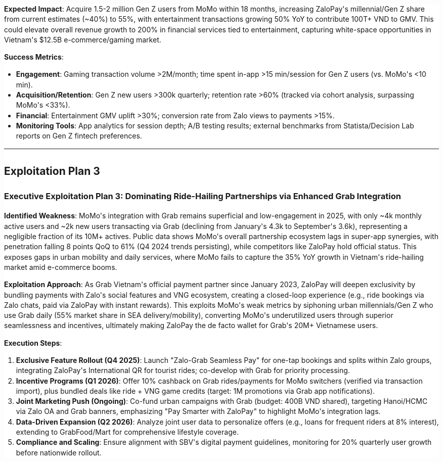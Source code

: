 **Expected Impact**: Acquire 1.5-2 million Gen Z users from MoMo within 18 months, increasing ZaloPay's millennial/Gen Z share from current estimates (~40%) to 55%, with entertainment transactions growing 50% YoY to contribute 100T+ VND to GMV. This could elevate overall revenue growth to 200% in financial services tied to entertainment, capturing white-space opportunities in Vietnam's $12.5B e-commerce/gaming market.

**Success Metrics**:
- **Engagement**: Gaming transaction volume >2M/month; time spent in-app >15 min/session for Gen Z users (vs. MoMo's <10 min).
- **Acquisition/Retention**: Gen Z new users >300k quarterly; retention rate >60% (tracked via cohort analysis, surpassing MoMo's <33%).
- **Financial**: Entertainment GMV uplift >30%; conversion rate from Zalo views to payments >15%.
- **Monitoring Tools**: App analytics for session depth; A/B testing results; external benchmarks from Statista/Decision Lab reports on Gen Z fintech preferences.

---

## Exploitation Plan 3

### Executive Exploitation Plan 3: Dominating Ride-Hailing Partnerships via Enhanced Grab Integration

**Identified Weakness**: MoMo's integration with Grab remains superficial and low-engagement in 2025, with only ~4k monthly active users and ~2k new users transacting via Grab (declining from January's 4.3k to September's 3.6k), representing a negligible fraction of its 10M+ actives. Public data shows MoMo's overall partnership ecosystem lags in super-app synergies, with penetration falling 8 points QoQ to 61% (Q4 2024 trends persisting), while competitors like ZaloPay hold official status. This exposes gaps in urban mobility and daily services, where MoMo fails to capture the 35% YoY growth in Vietnam's ride-hailing market amid e-commerce booms.

**Exploitation Approach**: As Grab Vietnam's official payment partner since January 2023, ZaloPay will deepen exclusivity by bundling payments with Zalo's social features and VNG ecosystem, creating a closed-loop experience (e.g., ride bookings via Zalo chats, paid via ZaloPay with instant rewards). This exploits MoMo's weak metrics by siphoning urban millennials/Gen Z who use Grab daily (55% market share in SEA delivery/mobility), converting MoMo's underutilized users through superior seamlessness and incentives, ultimately making ZaloPay the de facto wallet for Grab's 20M+ Vietnamese users.

**Execution Steps**:
1. **Exclusive Feature Rollout (Q4 2025)**: Launch "Zalo-Grab Seamless Pay" for one-tap bookings and splits within Zalo groups, integrating ZaloPay's International QR for tourist rides; co-develop with Grab for priority processing.
2. **Incentive Programs (Q1 2026)**: Offer 10% cashback on Grab rides/payments for MoMo switchers (verified via transaction import), plus bundled deals like ride + VNG game credits (target: 1M promotions via Grab app notifications).
3. **Joint Marketing Push (Ongoing)**: Co-fund urban campaigns with Grab (budget: 400B VND shared), targeting Hanoi/HCMC via Zalo OA and Grab banners, emphasizing "Pay Smarter with ZaloPay" to highlight MoMo's integration lags.
4. **Data-Driven Expansion (Q2 2026)**: Analyze joint user data to personalize offers (e.g., loans for frequent riders at 8% interest), extending to GrabFood/Mart for comprehensive lifestyle coverage.
5. **Compliance and Scaling**: Ensure alignment with SBV's digital payment guidelines, monitoring for 20% quarterly user growth before nationwide rollout.
